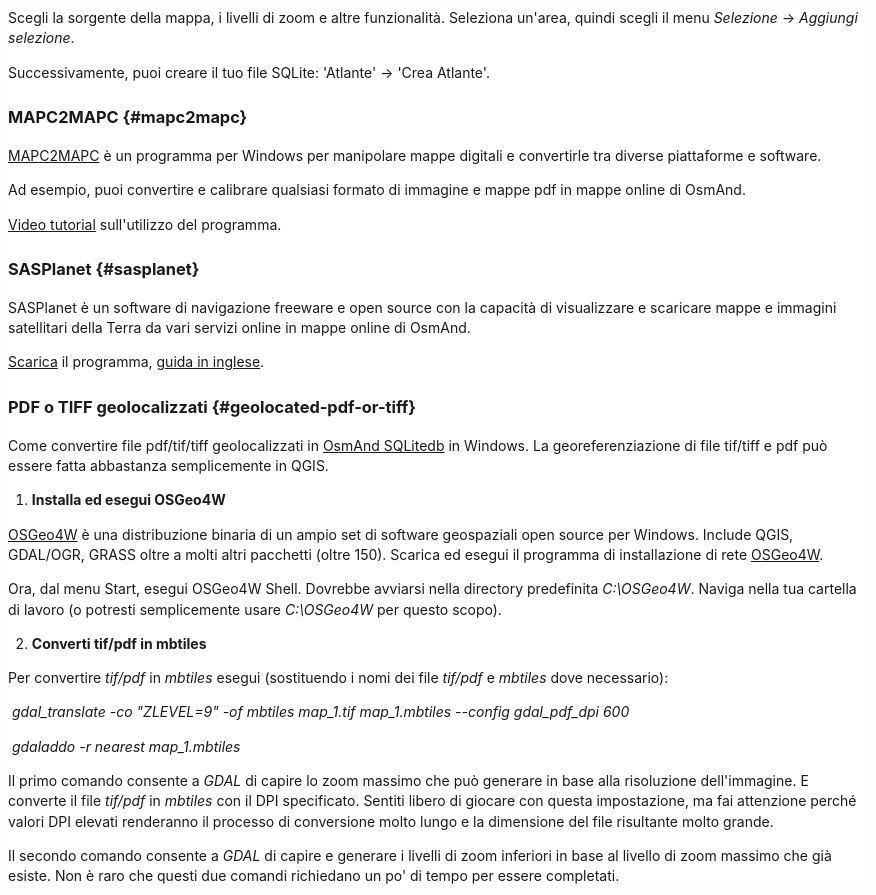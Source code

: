 Scegli la sorgente della mappa, i livelli di zoom e altre funzionalità. Seleziona un'area, quindi scegli il menu *Selezione* -> *Aggiungi selezione*.

Successivamente, puoi creare il tuo file SQLite: 'Atlante' -> 'Crea Atlante'.

### MAPC2MAPC {#mapc2mapc}

[MAPC2MAPC](https://www.the-thorns.org.uk/mapping/) è un programma per Windows per manipolare mappe digitali e convertirle tra diverse piattaforme e software.

Ad esempio, puoi convertire e calibrare qualsiasi formato di immagine e mappe pdf in mappe online di OsmAnd.

[Video tutorial](https://www.youtube.com/watch?v=Y_fekLfcUOc) sull'utilizzo del programma.

### SASPlanet {#sasplanet}

SASPlanet è un software di navigazione freeware e open source con la capacità di visualizzare e scaricare mappe e immagini satellitari della Terra da vari servizi online in mappe online di OsmAnd.

[Scarica](http://www.sasgis.org/download/) il programma, [guida in inglese](https://www.evernote.com/shard/s100/client/snv?noteGuid=e659886a-096c-46b4-8280-b57b77373847&noteKey=dac8148d9a74ed77&sn=https%3A%2F%2Fwww.evernote.com%2Fshard%2Fs100%2Fsh%2Fe659886a-096c-46b4-8280-b57b77373847%2Fdac8148d9a74ed77&title=How%2Bto%2Buse%2BSAS.Planet.%2BEnglish%2Bguideline).

### PDF o TIFF geolocalizzati {#geolocated-pdf-or-tiff}

Come convertire file pdf/tif/tiff geolocalizzati in [OsmAnd SQLitedb](../osmand-file-formats/osmand-sqlite.md) in Windows.
La georeferenziazione di file tif/tiff e pdf può essere fatta abbastanza semplicemente in QGIS.

1. **Installa ed esegui OSGeo4W**

[OSGeo4W](https://trac.osgeo.org/osgeo4w/) è una distribuzione binaria di un ampio set di software geospaziali open source per Windows. Include QGIS, GDAL/OGR, GRASS oltre a molti altri pacchetti (oltre 150). Scarica ed esegui il programma di installazione di rete [OSGeo4W](https://trac.osgeo.org/osgeo4w/).

Ora, dal menu Start, esegui OSGeo4W Shell. Dovrebbe avviarsi nella directory predefinita _C:\OSGeo4W_. Naviga nella tua cartella di lavoro (o potresti semplicemente usare _C:\OSGeo4W_ per questo scopo).

2. **Converti tif/pdf in mbtiles**

Per convertire _tif/pdf_ in _mbtiles_ esegui (sostituendo i nomi dei file _tif/pdf_ e _mbtiles_ dove necessario):

&nbsp;<i>gdal_translate -co "ZLEVEL=9" -of mbtiles map_1.tif map_1.mbtiles --config gdal_pdf_dpi 600</i>&nbsp;

&nbsp;<i>gdaladdo -r nearest map_1.mbtiles</i>&nbsp;

Il primo comando consente a _GDAL_ di capire lo zoom massimo che può generare in base alla risoluzione dell'immagine. E converte il file _tif/pdf_ in _mbtiles_ con il DPI specificato. Sentiti libero di giocare con questa impostazione, ma fai attenzione perché valori DPI elevati renderanno il processo di conversione molto lungo e la dimensione del file risultante molto grande.

Il secondo comando consente a _GDAL_ di capire e generare i livelli di zoom inferiori in base al livello di zoom massimo che già esiste. Non è raro che questi due comandi richiedano un po' di tempo per essere completati.
